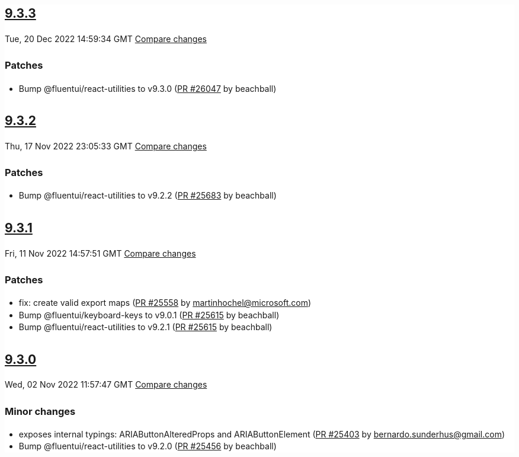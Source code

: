 ## [9.3.3](https://github.com/microsoft/fluentui/tree/@fluentui/react-aria_v9.3.3)

Tue, 20 Dec 2022 14:59:34 GMT 
[Compare changes](https://github.com/microsoft/fluentui/compare/@fluentui/react-aria_v9.3.2..@fluentui/react-aria_v9.3.3)

### Patches

- Bump @fluentui/react-utilities to v9.3.0 ([PR #26047](https://github.com/microsoft/fluentui/pull/26047) by beachball)

## [9.3.2](https://github.com/microsoft/fluentui/tree/@fluentui/react-aria_v9.3.2)

Thu, 17 Nov 2022 23:05:33 GMT 
[Compare changes](https://github.com/microsoft/fluentui/compare/@fluentui/react-aria_v9.3.1..@fluentui/react-aria_v9.3.2)

### Patches

- Bump @fluentui/react-utilities to v9.2.2 ([PR #25683](https://github.com/microsoft/fluentui/pull/25683) by beachball)

## [9.3.1](https://github.com/microsoft/fluentui/tree/@fluentui/react-aria_v9.3.1)

Fri, 11 Nov 2022 14:57:51 GMT 
[Compare changes](https://github.com/microsoft/fluentui/compare/@fluentui/react-aria_v9.3.0..@fluentui/react-aria_v9.3.1)

### Patches

- fix: create valid export maps ([PR #25558](https://github.com/microsoft/fluentui/pull/25558) by martinhochel@microsoft.com)
- Bump @fluentui/keyboard-keys to v9.0.1 ([PR #25615](https://github.com/microsoft/fluentui/pull/25615) by beachball)
- Bump @fluentui/react-utilities to v9.2.1 ([PR #25615](https://github.com/microsoft/fluentui/pull/25615) by beachball)

## [9.3.0](https://github.com/microsoft/fluentui/tree/@fluentui/react-aria_v9.3.0)

Wed, 02 Nov 2022 11:57:47 GMT 
[Compare changes](https://github.com/microsoft/fluentui/compare/@fluentui/react-aria_v9.2.3..@fluentui/react-aria_v9.3.0)

### Minor changes

- exposes internal typings: ARIAButtonAlteredProps and ARIAButtonElement ([PR #25403](https://github.com/microsoft/fluentui/pull/25403) by bernardo.sunderhus@gmail.com)
- Bump @fluentui/react-utilities to v9.2.0 ([PR #25456](https://github.com/microsoft/fluentui/pull/25456) by beachball)
